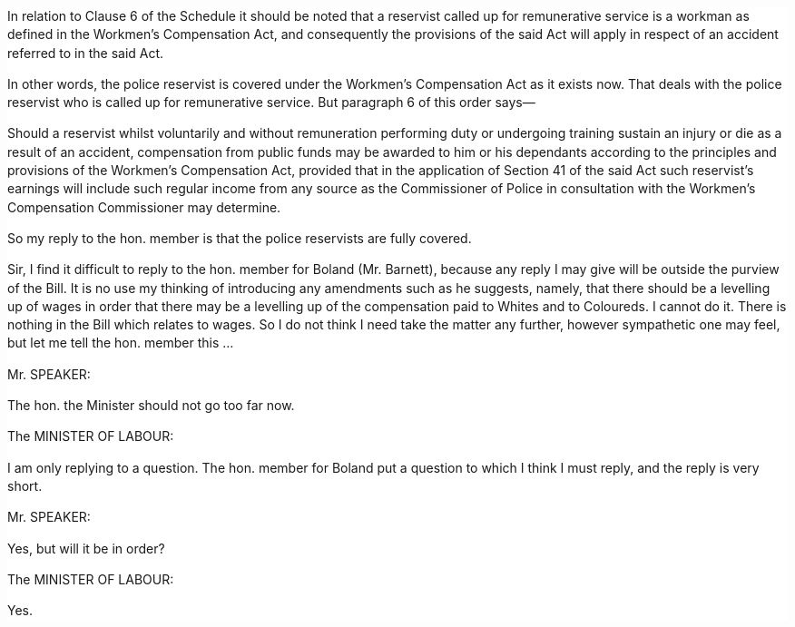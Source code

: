 <block name="quote">In relation to Clause 6 of the Schedule it should be noted that a reservist called up for remunerative service is a workman as defined in the Workmen&#x2019;s Compensation Act, and consequently the provisions of the said Act will apply in respect of an accident referred to in the said Act.</block>

<p>In other words, the police reservist is covered under the Workmen&#x2019;s Compensation Act as it exists now. That deals with the police reservist who is called up for remunerative service. But paragraph 6 of this order says&#x2014;</p>

<block name="quote"><span class="col_1465-1466" refersTo="page_0747"/>Should a reservist whilst voluntarily and without remuneration performing duty or undergoing training sustain an injury or die as a result of an accident, compensation from public funds may be awarded to him or his dependants according to the principles and provisions of the Workmen&#x2019;s Compensation Act, provided that in the application of Section 41 of the said Act such reservist&#x2019;s earnings will include such regular income from any source as the Commissioner of Police in consultation with the Workmen&#x2019;s Compensation Commissioner may determine.</block>

<p>So my reply to the hon. member is that the police reservists are fully covered.</p>

<p>Sir, I find it difficult to reply to the hon. member for Boland (Mr. Barnett), because any reply I may give will be outside the purview of the Bill. It is no use my thinking of introducing any amendments such as he suggests, namely, that there should be a levelling up of wages in order that there may be a levelling up of the compensation paid to Whites and to Coloureds. I cannot do it. There is nothing in the Bill which relates to wages. So I do not think I need take the matter any further, however sympathetic one may feel, but let me tell the hon. member this &#x2026;</p>

</speech>

<speech by="#speaker">

<from>Mr. <person refersTo="hansard_za">SPEAKER</person>:</from>

<p>The hon. the Minister should not go too far now.</p>

</speech>

<speech by="#minister_of_labour">

<from>The <person refersTo="hansard_za">MINISTER OF LABOUR</person>:</from>

<p>I am only replying to a question. The hon. member for Boland put a question to which I think I must reply, and the reply is very short.</p>

</speech>

<speech by="#speaker">

<from>Mr. <person refersTo="hansard_za">SPEAKER</person>:</from>

<p>Yes, but will it be in order?</p>

</speech>

<speech by="#minister_of_labour">

<from>The <person refersTo="hansard_za">MINISTER OF LABOUR</person>:</from>

<p>Yes.</p>

</speech>
